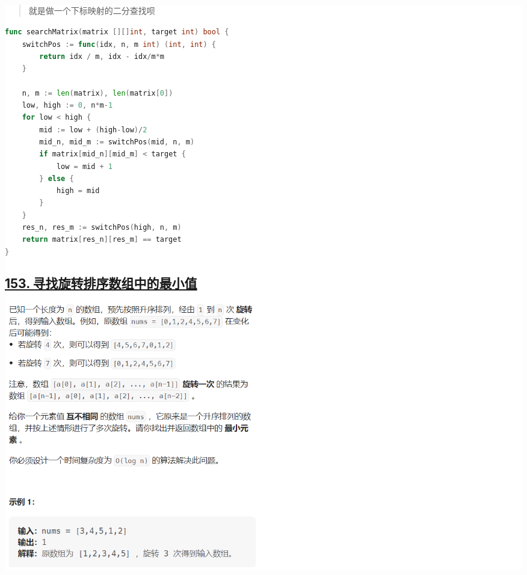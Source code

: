 > 就是做一个下标映射的二分查找呗

```go
func searchMatrix(matrix [][]int, target int) bool {
    switchPos := func(idx, n, m int) (int, int) {
		return idx / m, idx - idx/m*m
	}
    
	n, m := len(matrix), len(matrix[0])
	low, high := 0, n*m-1
	for low < high {
		mid := low + (high-low)/2
		mid_n, mid_m := switchPos(mid, n, m)
		if matrix[mid_n][mid_m] < target {
			low = mid + 1
		} else {
			high = mid
		}
	}
	res_n, res_m := switchPos(high, n, m)
	return matrix[res_n][res_m] == target
}
```



## [153. 寻找旋转排序数组中的最小值](https://leetcode.cn/problems/find-minimum-in-rotated-sorted-array/)

<img src="./%E6%95%B0%E7%BB%84-%E5%93%88%E5%B8%8C-%E6%8E%92%E5%BA%8F.assets/image-20230725123037347.png" alt="image-20230725123037347" style="zoom:67%;" />
